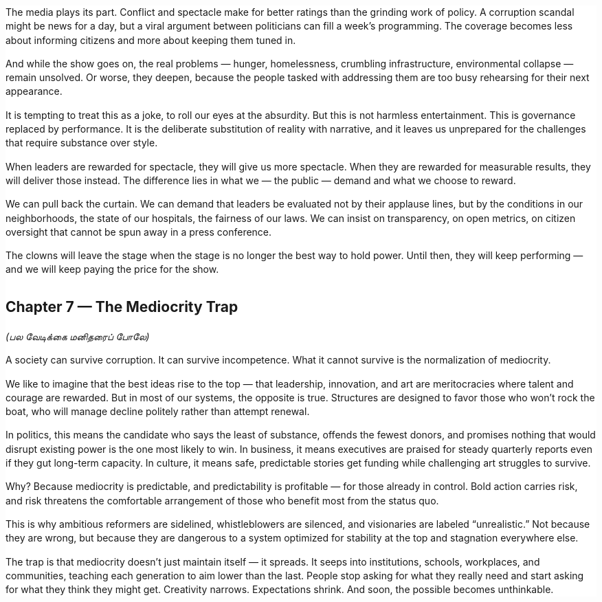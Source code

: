 The media plays its part. Conflict and spectacle make for better ratings than the grinding work of policy. A corruption scandal might be news for a day, but a viral argument between politicians can fill a week’s programming. The coverage becomes less about informing citizens and more about keeping them tuned in.

And while the show goes on, the real problems — hunger, homelessness, crumbling infrastructure, environmental collapse — remain unsolved. Or worse, they deepen, because the people tasked with addressing them are too busy rehearsing for their next appearance.

It is tempting to treat this as a joke, to roll our eyes at the absurdity. But this is not harmless entertainment. This is governance replaced by performance. It is the deliberate substitution of reality with narrative, and it leaves us unprepared for the challenges that require substance over style.

When leaders are rewarded for spectacle, they will give us more spectacle. When they are rewarded for measurable results, they will deliver those instead. The difference lies in what we — the public — demand and what we choose to reward.

We can pull back the curtain. We can demand that leaders be evaluated not by their applause lines, but by the conditions in our neighborhoods, the state of our hospitals, the fairness of our laws. We can insist on transparency, on open metrics, on citizen oversight that cannot be spun away in a press conference.

The clowns will leave the stage when the stage is no longer the best way to hold power. Until then, they will keep performing — and we will keep paying the price for the show.

## **Chapter 7 — The Mediocrity Trap**

*(பல வேடிக்கை மனிதரைப் போலே)*

A society can survive corruption. It can survive incompetence.
What it cannot survive is the normalization of mediocrity.

We like to imagine that the best ideas rise to the top — that leadership, innovation, and art are meritocracies where talent and courage are rewarded. But in most of our systems, the opposite is true. Structures are designed to favor those who won’t rock the boat, who will manage decline politely rather than attempt renewal.

In politics, this means the candidate who says the least of substance, offends the fewest donors, and promises nothing that would disrupt existing power is the one most likely to win. In business, it means executives are praised for steady quarterly reports even if they gut long-term capacity. In culture, it means safe, predictable stories get funding while challenging art struggles to survive.

Why? Because mediocrity is predictable, and predictability is profitable — for those already in control. Bold action carries risk, and risk threatens the comfortable arrangement of those who benefit most from the status quo.

This is why ambitious reformers are sidelined, whistleblowers are silenced, and visionaries are labeled “unrealistic.” Not because they are wrong, but because they are dangerous to a system optimized for stability at the top and stagnation everywhere else.

The trap is that mediocrity doesn’t just maintain itself — it spreads. It seeps into institutions, schools, workplaces, and communities, teaching each generation to aim lower than the last. People stop asking for what they really need and start asking for what they think they might get. Creativity narrows. Expectations shrink. And soon, the possible becomes unthinkable.
